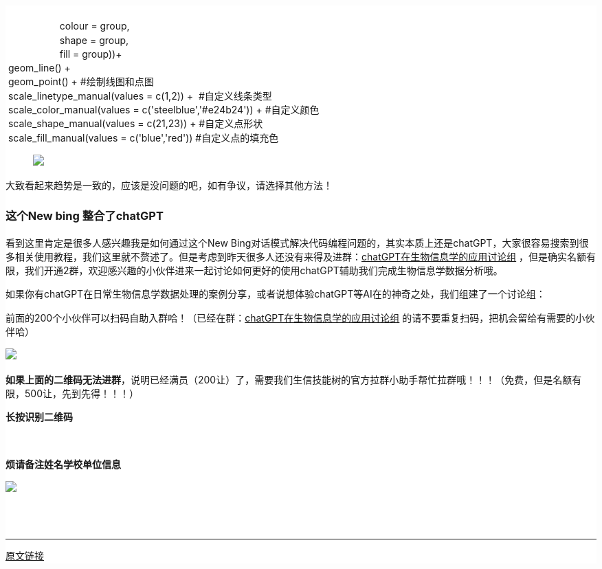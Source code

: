 <br>                    colour = group, <br>                    shape = group, <br>                    fill = group))+ <br> geom_line() + <br> geom_point() + <span>#绘制线图和点图 </span><br> scale_linetype_manual(values = c(1,2)) +  <span>#自定义线条类型</span><br> scale_color_manual(values = c(<span>'steelblue'</span>,<span>'#e24b24'</span>)) + <span>#自定义颜色</span><br> scale_shape_manual(values = c(21,23)) + <span>#自定义点形状</span><br> scale_fill_manual(values = c(<span>'blue'</span>,<span>'red'</span>)) <span>#自定义点的填充色</span><br></code></pre><figure data-tool="mdnice编辑器"><img data-ratio="0.7148148148148148" data-src="https://mmbiz.qpic.cn/mmbiz_png/cZNhZQ6j4wx4ibGTX2jE3q4LL6wa2ecPsyONqW4klY4ibRFxfj2xSCADzBnXIYNXPrjFsXibmXoP51miafcicZCuQXg/640?wx_fmt=png&amp;wxfrom=5&amp;wx_lazy=1&amp;wx_co=1" data-type="png" data-w="1080" src="https://mmbiz.qpic.cn/mmbiz_png/cZNhZQ6j4wx4ibGTX2jE3q4LL6wa2ecPsyONqW4klY4ibRFxfj2xSCADzBnXIYNXPrjFsXibmXoP51miafcicZCuQXg/640?wx_fmt=png&amp;wxfrom=5&amp;wx_lazy=1&amp;wx_co=1"></figure><p data-tool="mdnice编辑器">大致看起来趋势是一致的，应该是没问题的吧，如有争议，请选择其他方法！</p><section data-tool="mdnice编辑器" data-website="https://www.mdnice.com"><h3 data-tool="mdnice编辑器"><span></span>这个New bing 整合了chatGPT<span></span></h3><p>看到这里肯定是很多人感兴趣我是如何通过这个New Bing对话模式解决代码编程问题的，其实本质上还是chatGPT，大家很容易搜索到很多相关使用教程，我们这里就不赘述了。但是考虑到昨天很多人还没有来得及进群：<a target="_blank" href="http://mp.weixin.qq.com/s?__biz=MzAxMDkxODM1Ng==&amp;mid=2247520756&amp;idx=1&amp;sn=ebdf0510a41b450c944bd5befd802d37&amp;chksm=9b4bd14fac3c5859cbd73941bacf599f9e123a79845daf52127bb3703e004fdaae676dbe8b7e&amp;scene=21#wechat_redirect" textvalue="chatGPT在生物信息学的应用讨论组" linktype="text" imgurl="" imgdata="null" data-itemshowtype="0" tab="innerlink" data-linktype="2">chatGPT在生物信息学的应用讨论组</a> ，但是确实名额有限，我们开通2群，欢迎感兴趣的小伙伴进来一起讨论如何更好的使用chatGPT辅助我们完成生物信息学数据分析哦。<br></p></section><p data-tool="mdnice编辑器">如果你有chatGPT在日常生物信息学数据处理的案例分享，或者说想体验chatGPT等AI在的神奇之处，我们组建了一个讨论组：</p><p data-tool="mdnice编辑器"><span>前面的200个小伙伴可以扫码自助入群哈！（已经在<span>群：</span><a target="_blank" href="http://mp.weixin.qq.com/s?__biz=MzAxMDkxODM1Ng==&amp;mid=2247520756&amp;idx=1&amp;sn=ebdf0510a41b450c944bd5befd802d37&amp;chksm=9b4bd14fac3c5859cbd73941bacf599f9e123a79845daf52127bb3703e004fdaae676dbe8b7e&amp;scene=21#wechat_redirect" textvalue="chatGPT在生物信息学的应用讨论组" linktype="text" imgurl="" imgdata="null" data-itemshowtype="0" tab="innerlink" data-linktype="2">chatGPT在生物信息学的应用讨论组</a><span> 的请不要重复扫码，把机会留给有需要的小伙伴哈</span>）</span></p><p><img data-galleryid="" data-ratio="1.6612903225806452" data-s="300,640" data-src="https://mmbiz.qpic.cn/mmbiz_jpg/cZNhZQ6j4wx4ibGTX2jE3q4LL6wa2ecPsPoUrZc52O47urgvK2hToRg0e3ib20Xjibk6deH5ztlFAISEPfTuUSdtw/640?wx_fmt=jpeg" data-type="png" data-w="930" src="https://mmbiz.qpic.cn/mmbiz_jpg/cZNhZQ6j4wx4ibGTX2jE3q4LL6wa2ecPsPoUrZc52O47urgvK2hToRg0e3ib20Xjibk6deH5ztlFAISEPfTuUSdtw/640?wx_fmt=jpeg"></p><p data-tool="mdnice编辑器"><span></span></p><section data-tool="mdnice编辑器" data-website="https://www.mdnice.com"><p data-tool="mdnice编辑器"><strong>如果上面的二维码无法进群</strong>，说明已经满员（200让）了，需要我们生信技能树的官方拉群小助手帮忙拉群哦！！！（免费，但是名额有限，500让，先到先得！！！）<span></span></p><section><section powered-by="xiumi.us"><section><section powered-by="xiumi.us"><section><section powered-by="xiumi.us"><section><section powered-by="xiumi.us"><section><section powered-by="xiumi.us"><section><p><span><strong><span>长按识别二维码</span></strong></span></p><p><br></p><p><span><strong><span>烦请备注姓名学校单位信息</span></strong></span></p><p><img data-ratio="1.0287769784172662" data-s="300,640" data-type="png" data-w="278" data-src="https://mmbiz.qpic.cn/mmbiz_png/iaRJcrq2LosickmVcW0l8px8WgmyDMn5eHrkIDyib4m6Q8JqPY9kpCyibaDGD2f0Qv6fofUKc1cf8MHemJ9fX2hiawQ/640?wx_fmt=png&amp;wxfrom=5&amp;wx_lazy=1&amp;wx_co=1" src="https://mmbiz.qpic.cn/mmbiz_png/iaRJcrq2LosickmVcW0l8px8WgmyDMn5eHrkIDyib4m6Q8JqPY9kpCyibaDGD2f0Qv6fofUKc1cf8MHemJ9fX2hiawQ/640?wx_fmt=png&amp;wxfrom=5&amp;wx_lazy=1&amp;wx_co=1"></p></section></section></section></section></section></section></section></section></section></section></section><ul data-tool="mdnice编辑器"></ul></section><h3 data-tool="mdnice编辑器">  </h3><p><mp-style-type data-value="3"></mp-style-type></p></div>  
<hr>
<a href="https://mp.weixin.qq.com/s/sGQdwgGoySl9pI0Zhx_LSA",target="_blank" rel="noopener noreferrer">原文链接</a>
